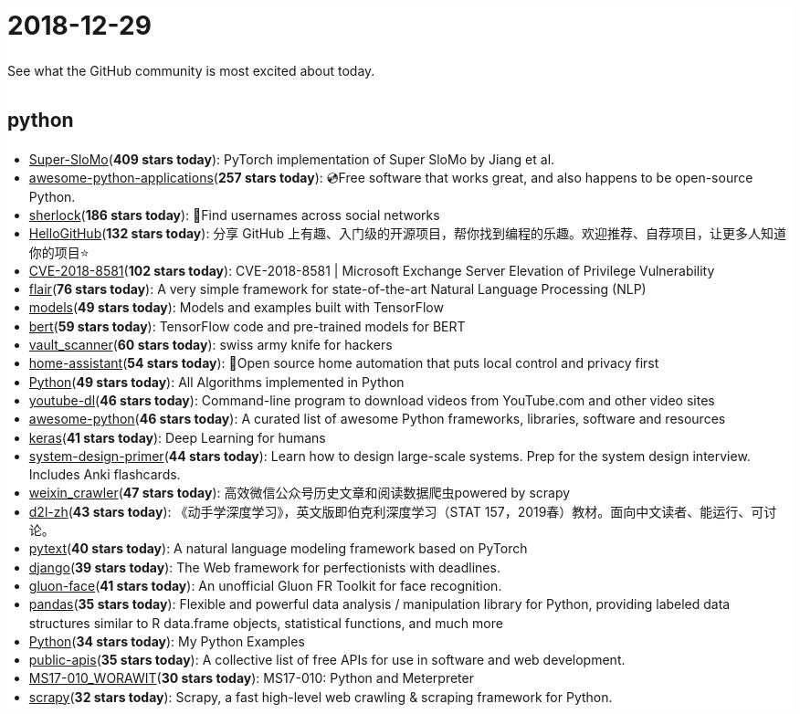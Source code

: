 # 2018-12-29
See what the GitHub community is most excited about today.

## python
* [Super-SloMo](https://github.com/avinashpaliwal/Super-SloMo)(**409 stars today**): PyTorch implementation of Super SloMo by Jiang et al.
* [awesome-python-applications](https://github.com/mahmoud/awesome-python-applications)(**257 stars today**): 💿Free software that works great, and also happens to be open-source Python.
* [sherlock](https://github.com/sdushantha/sherlock)(**186 stars today**): 🔎Find usernames across social networks
* [HelloGitHub](https://github.com/521xueweihan/HelloGitHub)(**132 stars today**): 分享 GitHub 上有趣、入门级的开源项目，帮你找到编程的乐趣。欢迎推荐、自荐项目，让更多人知道你的项目⭐️
* [CVE-2018-8581](https://github.com/WyAtu/CVE-2018-8581)(**102 stars today**): CVE-2018-8581 | Microsoft Exchange Server Elevation of Privilege Vulnerability
* [flair](https://github.com/zalandoresearch/flair)(**76 stars today**): A very simple framework for state-of-the-art Natural Language Processing (NLP)
* [models](https://github.com/tensorflow/models)(**49 stars today**): Models and examples built with TensorFlow
* [bert](https://github.com/google-research/bert)(**59 stars today**): TensorFlow code and pre-trained models for BERT
* [vault_scanner](https://github.com/abhisharma404/vault_scanner)(**60 stars today**): swiss army knife for hackers
* [home-assistant](https://github.com/home-assistant/home-assistant)(**54 stars today**): 🏡Open source home automation that puts local control and privacy first
* [Python](https://github.com/TheAlgorithms/Python)(**49 stars today**): All Algorithms implemented in Python
* [youtube-dl](https://github.com/rg3/youtube-dl)(**46 stars today**): Command-line program to download videos from YouTube.com and other video sites
* [awesome-python](https://github.com/vinta/awesome-python)(**46 stars today**): A curated list of awesome Python frameworks, libraries, software and resources
* [keras](https://github.com/keras-team/keras)(**41 stars today**): Deep Learning for humans
* [system-design-primer](https://github.com/donnemartin/system-design-primer)(**44 stars today**): Learn how to design large-scale systems. Prep for the system design interview. Includes Anki flashcards.
* [weixin_crawler](https://github.com/wonderfulsuccess/weixin_crawler)(**47 stars today**): 高效微信公众号历史文章和阅读数据爬虫powered by scrapy
* [d2l-zh](https://github.com/d2l-ai/d2l-zh)(**43 stars today**): 《动手学深度学习》，英文版即伯克利深度学习（STAT 157，2019春）教材。面向中文读者、能运行、可讨论。
* [pytext](https://github.com/facebookresearch/pytext)(**40 stars today**): A natural language modeling framework based on PyTorch
* [django](https://github.com/django/django)(**39 stars today**): The Web framework for perfectionists with deadlines.
* [gluon-face](https://github.com/THUFutureLab/gluon-face)(**41 stars today**): An unofficial Gluon FR Toolkit for face recognition.
* [pandas](https://github.com/pandas-dev/pandas)(**35 stars today**): Flexible and powerful data analysis / manipulation library for Python, providing labeled data structures similar to R data.frame objects, statistical functions, and much more
* [Python](https://github.com/geekcomputers/Python)(**34 stars today**): My Python Examples
* [public-apis](https://github.com/toddmotto/public-apis)(**35 stars today**): A collective list of free APIs for use in software and web development.
* [MS17-010_WORAWIT](https://github.com/mez0cc/MS17-010_WORAWIT)(**30 stars today**): MS17-010: Python and Meterpreter
* [scrapy](https://github.com/scrapy/scrapy)(**32 stars today**): Scrapy, a fast high-level web crawling & scraping framework for Python.

